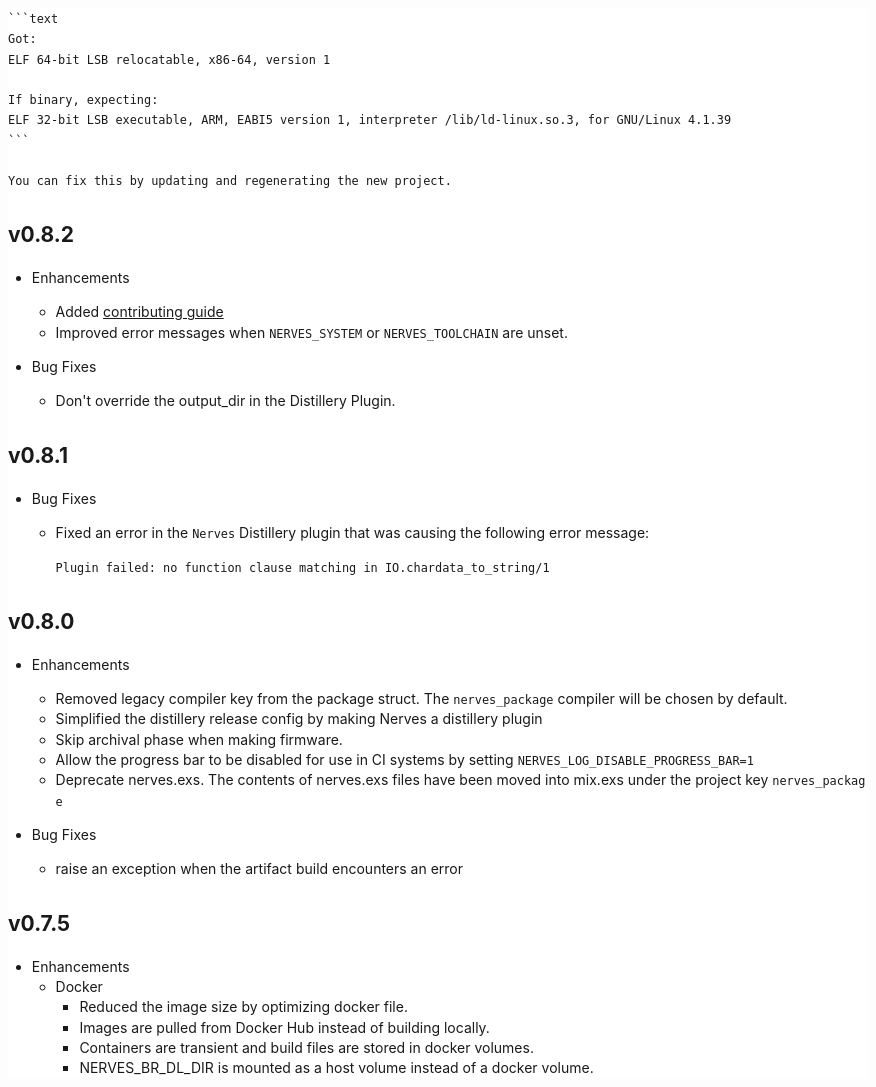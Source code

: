     ```text
    Got:
    ELF 64-bit LSB relocatable, x86-64, version 1

    If binary, expecting:
    ELF 32-bit LSB executable, ARM, EABI5 version 1, interpreter /lib/ld-linux.so.3, for GNU/Linux 4.1.39
    ```

    You can fix this by updating and regenerating the new project.

## v0.8.2

* Enhancements
  * Added [contributing guide](https://github.com/nerves-project/nerves/blob/main/docs/CONTRIBUTING.md)
  * Improved error messages when `NERVES_SYSTEM` or `NERVES_TOOLCHAIN` are unset.

* Bug Fixes
  * Don't override the output_dir in the Distillery Plugin.

## v0.8.1

* Bug Fixes
  * Fixed an error in the `Nerves` Distillery plugin that was causing the following error message:

    ```text
    Plugin failed: no function clause matching in IO.chardata_to_string/1
    ```

## v0.8.0

* Enhancements
  * Removed legacy compiler key from the package struct. The `nerves_package` compiler will be chosen by default.
  * Simplified the distillery release config by making Nerves a distillery plugin
  * Skip archival phase when making firmware.
  * Allow the progress bar to be disabled for use in CI systems by setting `NERVES_LOG_DISABLE_PROGRESS_BAR=1`
  * Deprecate nerves.exs. The contents of nerves.exs files have been moved into mix.exs under the project key `nerves_package`

* Bug Fixes
  * raise an exception when the artifact build encounters an error

## v0.7.5

* Enhancements
  * Docker
    * Reduced the image size by optimizing docker file.
    * Images are pulled from Docker Hub instead of building locally.
    * Containers are transient and build files are stored in docker volumes.
    * NERVES_BR_DL_DIR is mounted as a host volume instead of a docker volume.
